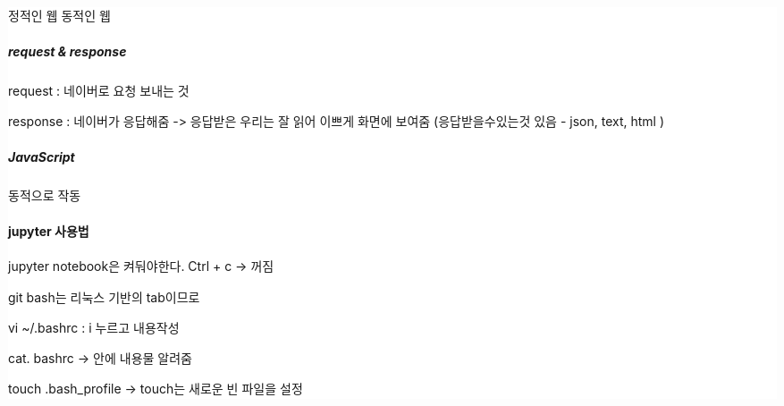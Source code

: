 정적인 웹           동적인 웹

##### request & response

request : 네이버로 요청 보내는 것

response : 네이버가 응답해줌 -> 응답받은 우리는 잘 읽어 이쁘게 화면에 보여줌 (응답받을수있는것 있음 - json, text, html )

##### JavaScript 

동적으로 작동



#### jupyter 사용법

jupyter notebook은 켜둬야한다.   Ctrl + c -> 꺼짐

git bash는 리눅스 기반의 tab이므로 

vi ~/.bashrc : i 누르고 내용작성

cat. bashrc -> 안에 내용물 알려줌

touch .bash_profile -> touch는 새로운 빈 파일을 설정

